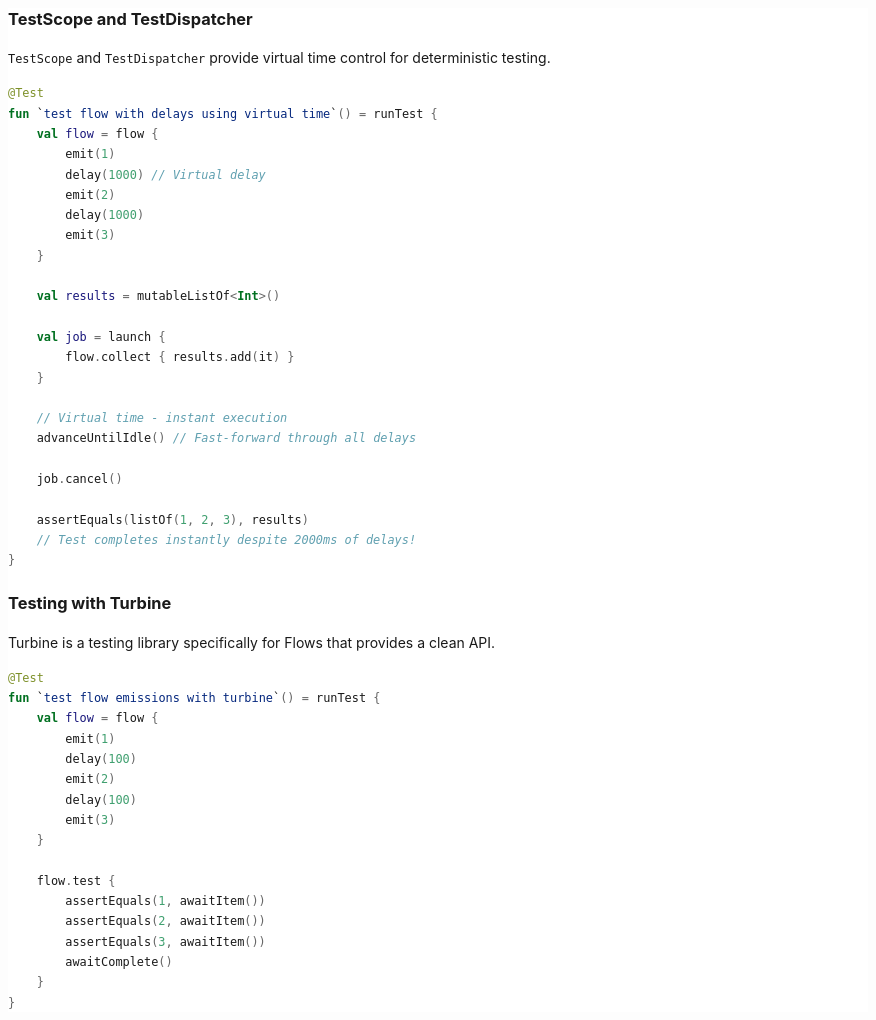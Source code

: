 ### TestScope and TestDispatcher

`TestScope` and `TestDispatcher` provide virtual time control for deterministic testing.

```kotlin
@Test
fun `test flow with delays using virtual time`() = runTest {
    val flow = flow {
        emit(1)
        delay(1000) // Virtual delay
        emit(2)
        delay(1000)
        emit(3)
    }

    val results = mutableListOf<Int>()

    val job = launch {
        flow.collect { results.add(it) }
    }

    // Virtual time - instant execution
    advanceUntilIdle() // Fast-forward through all delays

    job.cancel()

    assertEquals(listOf(1, 2, 3), results)
    // Test completes instantly despite 2000ms of delays!
}
```

### Testing with Turbine

Turbine is a testing library specifically for Flows that provides a clean API.

```kotlin
@Test
fun `test flow emissions with turbine`() = runTest {
    val flow = flow {
        emit(1)
        delay(100)
        emit(2)
        delay(100)
        emit(3)
    }

    flow.test {
        assertEquals(1, awaitItem())
        assertEquals(2, awaitItem())
        assertEquals(3, awaitItem())
        awaitComplete()
    }
}
```
